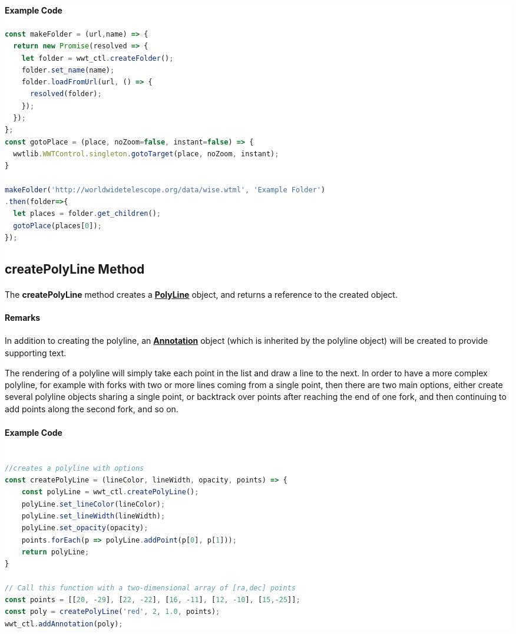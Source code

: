 
#### Example Code
```js
const makeFolder = (url,name) => {
  return new Promise(resolved => {
    let folder = wwt_ctl.createFolder();
    folder.set_name(name);
    folder.loadFromUrl(url, () => {
      resolved(folder);
    });
  });
};
const gotoPlace = (place, noZoom=false, instant=false) => {
  wwtlib.WWTControl.singleton.gotoTarget(place, noZoom, instant);
}

makeFolder('http://worldwidetelescope.org/data/wise.wtml', 'Example Folder')
.then(folder=>{
  let places = folder.get_children();
  gotoPlace(places[0]);
});
```






## createPolyLine Method
The **createPolyLine** method creates a [**PolyLine**] object, and returns a reference to the created object.


#### Remarks
In addition to creating the polyline, an [**Annotation**] object (which is inherited by the polyline object) will be created to provide supporting text.

The rendering of a polyline will simply take each point in the list and draw a line to the next. In order to have a more complex polyline, for example with forks with two or more lines coming from a single point, then there are two main options, either create several polyline objects sharing a single point, or backtrack over points after reaching the end of one fork, and then continuing to add points along the second fork, and so on.


#### Example Code
```js

//creates a polyline with options
const createPolyLine = (lineColor, lineWidth, opacity, points) => {
    const polyLine = wwt_ctl.createPolyLine();
    polyLine.set_lineColor(lineColor);
    polyLine.set_lineWidth(lineWidth);
    polyLine.set_opacity(opacity);
    points.forEach(p => polyLine.addPoint(p[0], p[1]));    
    return polyLine;
}

// Call this function with a two-dimensional array of [ra,dec] points
const points = [[20, -29], [22, -22], [16, -11], [12, -10], [15,-25]];
const poly = createPolyLine('red', 2, 1.0, points);
wwt_ctl.addAnnotation(poly);
```


[**WWT Property Getters**]: #wwt-property-getters
[**WWT Property Setters**]: #wwt-property-setters
[**WWT Methods**]: #wwt-methods
[**WWT Events**]: #wwt-events
[Top]: #wwt-webgl-sdk
[**get_fov**]: #get_fov-getter
[**getdec**]: #getdec-getter
[**getra**]: #getra-getter
[**get_hidetourfeedback**]: #get_hidetourfeedback-getter
[**get_showcaptions**]: #get_showcaptions-getter
[**get_smoothanimation**]: #get_smoothanimation-getter
[**set_hidetourfeedback**]: #set_hidetourfeedback-setter
[**set_showcaptions**]: #set_showcaptions-setter
[**set_smoothanimation**]: #set_smoothanimation-setter
[**addannotation**]: #addannotation-method
[**addvotablelayer**]: #addvotablelayer-method
[**clearannotations**]: #clearannotations-method
[**createcircle**]: #createcircle-method
[**createfolder**]: #createfolder-method
[**createpolyline**]: #createpolyline-method
[**createpolygon**]: #createpolygon-method
[**displayvotablelayer**]: #displayvotablelayer-method
[**endinit**]: #endinit-method
[**gotoradeczoom**]: #gotoradeczoom-method
[**hideui**]: #hideui-method
[**loadfits**]: #loadfits-method
[**loadfitslayer**]: #loadfitslayer-method
[**loadimagecollection**]: #loadimagecollection-method
[**loadtour**]: #loadtour-method
[**loadvotable**]: #loadvotable-method
[**playtour**]: #playtour-method
[**refreshlayermanagernow**]: #refreshlayermanagernow-method
[**removeannotation**]: #removeannotation-method
[**setbackgroundimagebyname**]: #setbackgroundimagebyname-method
[**setforegroundimagebyname**]: #setforegroundimagebyname-method
[**setforegroundopacity**]: #setforegroundopacity-method
[**settimescrubberposition**]: #settimescrubberposition-method
[**settimeslider**]: #settimeslider-method
[**showcolorpicker**]: #showcolorpicker-method
[**stoptour**]: #stoptour-method
[**zoom**]: #zoom-method
[**annotation** class]: ./annotation.md
[**circle** class]: ./circle.md
[**folder** class]: ./folder.md
[**polyline** class]: ./polyline.md
[**poly** class]: ./poly.md
[**place** class]: ./place.md
[**imagery** class]: ./imagery.md
[**annotation** object]: ./annotation.md
[**circle** object]: ./circle.md
[**folder** object]: ./folder.md
[**polyline** object]: ./polyline.md
[**poly** object]: ./poly.md
[**place** object]: ./place.md
[**imagery** object]: ./imagery.md
[**annotation**]: ./annotation.md
[**circle**]: ./circle.md
[**folder**]: ./folder.md
[**polyline**]: ./polyline.md
[**poly**]: ./poly.md
[**place**]: ./place.md
[**imagery**]: ./imagery.md
[**annotationclicked**]: #annotationclicked-event
[**arrived**]: #arrived-event
[**clicked**]: #clicked-event
[**collectionloaded**]: #collectionloaded-event
[**colorpickerdisplay**]: #colorpickerdisplay-event
[**imageryloaded**]: #imageryloaded-event
[**ready**]: #ready-event
[**refreshlayermanager**]: #refreshlayermanager-event
[**slidechanged**]: #slidechanged-event
[**timescrubberhook**]: #timescrubberhook-event
[**tourended**]: #tourended-event
[**tourerror**]: #tourerror-event
[**tourpaused**]: #tourpaused-event
[**tourready**]: #tourready-event
[**tourresumed**]: #tourresumed-event
[**votabledisplay**]: #votabledisplay-event
[**loadimagecollection** class]: ./loadimagecollection.md
[**loadimagecollection** object]: ./loadimagecollection.md
[**loadimagecollection**]: ./loadimagecollection.md